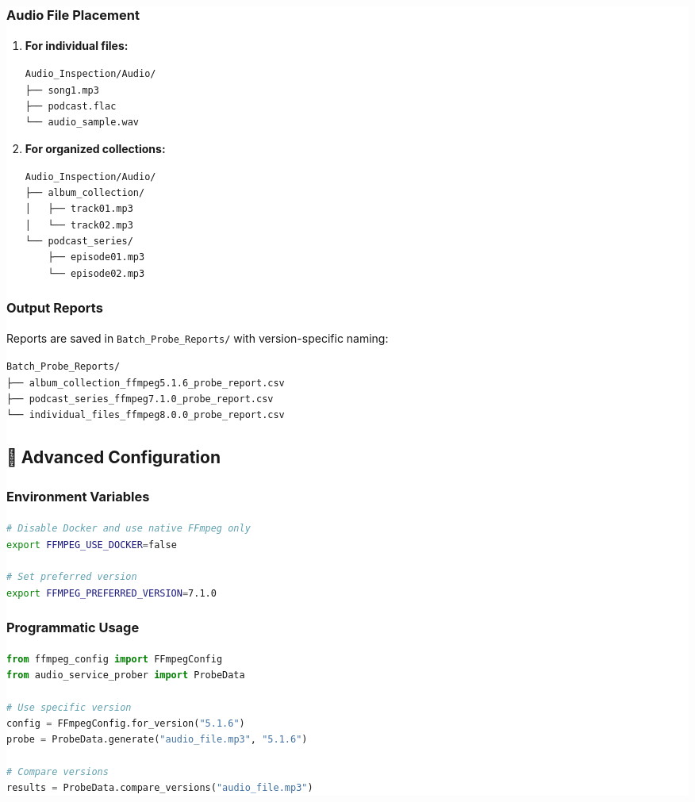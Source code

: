 ### Audio File Placement

1. **For individual files:**
   ```
   Audio_Inspection/Audio/
   ├── song1.mp3
   ├── podcast.flac
   └── audio_sample.wav
   ```

2. **For organized collections:**
   ```
   Audio_Inspection/Audio/
   ├── album_collection/
   │   ├── track01.mp3
   │   └── track02.mp3
   └── podcast_series/
       ├── episode01.mp3
       └── episode02.mp3
   ```

### Output Reports

Reports are saved in `Batch_Probe_Reports/` with version-specific naming:

```
Batch_Probe_Reports/
├── album_collection_ffmpeg5.1.6_probe_report.csv
├── podcast_series_ffmpeg7.1.0_probe_report.csv
└── individual_files_ffmpeg8.0.0_probe_report.csv
```

## 🔧 Advanced Configuration

### Environment Variables

```bash
# Disable Docker and use native FFmpeg only
export FFMPEG_USE_DOCKER=false

# Set preferred version
export FFMPEG_PREFERRED_VERSION=7.1.0
```

### Programmatic Usage

```python
from ffmpeg_config import FFmpegConfig
from audio_service_prober import ProbeData

# Use specific version
config = FFmpegConfig.for_version("5.1.6")
probe = ProbeData.generate("audio_file.mp3", "5.1.6")

# Compare versions
results = ProbeData.compare_versions("audio_file.mp3")
```
